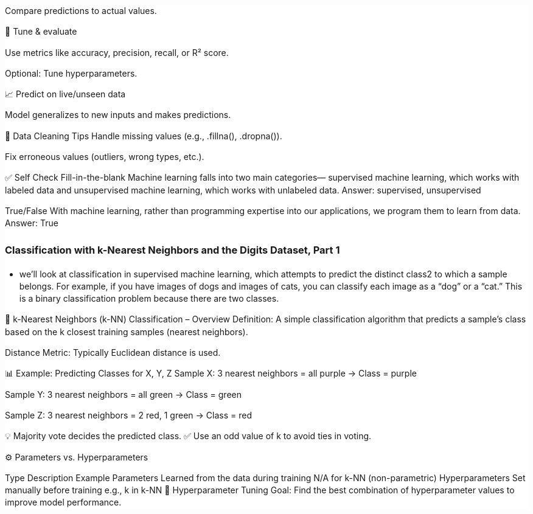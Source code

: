 Compare predictions to actual values.

🔧 Tune & evaluate

Use metrics like accuracy, precision, recall, or R² score.

Optional: Tune hyperparameters.

📈 Predict on live/unseen data

Model generalizes to new inputs and makes predictions.

🧹 Data Cleaning Tips
Handle missing values (e.g., .fillna(), .dropna()).

Fix erroneous values (outliers, wrong types, etc.).

✅ Self Check
Fill-in-the-blank
Machine learning falls into two main categories— supervised machine learning, which works with labeled data and unsupervised machine learning, which works with unlabeled data.
Answer: supervised, unsupervised

True/False
With machine learning, rather than programming expertise into our applications, we program them to learn from data.
Answer: True

### Classification with k-Nearest Neighbors and the Digits Dataset, Part 1
- we’ll look at classification in supervised machine learning, which attempts to predict the distinct class2 to which a sample belongs. For example, if you have images of dogs and images of cats, you can classify each image as a “dog” or a “cat.” This is a binary classification problem because there are two classes.

📍 k-Nearest Neighbors (k-NN) Classification – Overview
Definition: A simple classification algorithm that predicts a sample’s class based on the k closest training samples (nearest neighbors).

Distance Metric: Typically Euclidean distance is used.

📊 Example: Predicting Classes for X, Y, Z
Sample X: 3 nearest neighbors = all purple → Class = purple

Sample Y: 3 nearest neighbors = all green → Class = green

Sample Z: 3 nearest neighbors = 2 red, 1 green → Class = red

💡 Majority vote decides the predicted class.
✅ Use an odd value of k to avoid ties in voting.

⚙️ Parameters vs. Hyperparameters

Type	Description	Example
Parameters	Learned from the data during training	N/A for k-NN (non-parametric)
Hyperparameters	Set manually before training	e.g., k in k-NN
🎯 Hyperparameter Tuning
Goal: Find the best combination of hyperparameter values to improve model performance.
